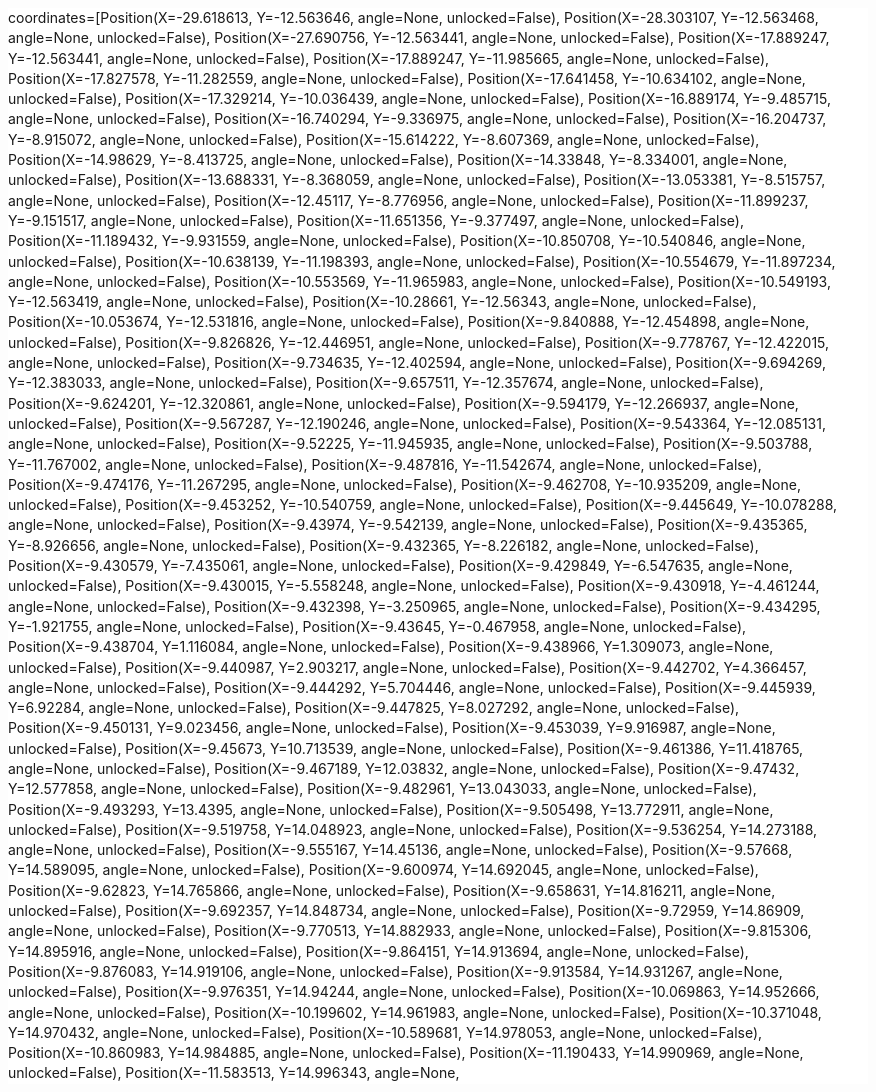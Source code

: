 coordinates=[Position(X=-29.618613, Y=-12.563646, angle=None, unlocked=False), Position(X=-28.303107, Y=-12.563468, angle=None, unlocked=False), Position(X=-27.690756, Y=-12.563441, angle=None, unlocked=False), Position(X=-17.889247, Y=-12.563441, angle=None, unlocked=False), Position(X=-17.889247, Y=-11.985665, angle=None, unlocked=False), Position(X=-17.827578, Y=-11.282559, angle=None, unlocked=False), Position(X=-17.641458, Y=-10.634102, angle=None, unlocked=False), Position(X=-17.329214, Y=-10.036439, angle=None, unlocked=False), Position(X=-16.889174, Y=-9.485715, angle=None, unlocked=False), Position(X=-16.740294, Y=-9.336975, angle=None, unlocked=False), Position(X=-16.204737, Y=-8.915072, angle=None, unlocked=False), Position(X=-15.614222, Y=-8.607369, angle=None, unlocked=False), Position(X=-14.98629, Y=-8.413725, angle=None, unlocked=False), Position(X=-14.33848, Y=-8.334001, angle=None, unlocked=False), Position(X=-13.688331, Y=-8.368059, angle=None, unlocked=False), Position(X=-13.053381, Y=-8.515757, angle=None, unlocked=False), Position(X=-12.45117, Y=-8.776956, angle=None, unlocked=False), Position(X=-11.899237, Y=-9.151517, angle=None, unlocked=False), Position(X=-11.651356, Y=-9.377497, angle=None, unlocked=False), Position(X=-11.189432, Y=-9.931559, angle=None, unlocked=False), Position(X=-10.850708, Y=-10.540846, angle=None, unlocked=False), Position(X=-10.638139, Y=-11.198393, angle=None, unlocked=False), Position(X=-10.554679, Y=-11.897234, angle=None, unlocked=False), Position(X=-10.553569, Y=-11.965983, angle=None, unlocked=False), Position(X=-10.549193, Y=-12.563419, angle=None, unlocked=False), Position(X=-10.28661, Y=-12.56343, angle=None, unlocked=False), Position(X=-10.053674, Y=-12.531816, angle=None, unlocked=False), Position(X=-9.840888, Y=-12.454898, angle=None, unlocked=False), Position(X=-9.826826, Y=-12.446951, angle=None, unlocked=False), Position(X=-9.778767, Y=-12.422015, angle=None, unlocked=False), Position(X=-9.734635, Y=-12.402594, angle=None, unlocked=False), Position(X=-9.694269, Y=-12.383033, angle=None, unlocked=False), Position(X=-9.657511, Y=-12.357674, angle=None, unlocked=False), Position(X=-9.624201, Y=-12.320861, angle=None, unlocked=False), Position(X=-9.594179, Y=-12.266937, angle=None, unlocked=False), Position(X=-9.567287, Y=-12.190246, angle=None, unlocked=False), Position(X=-9.543364, Y=-12.085131, angle=None, unlocked=False), Position(X=-9.52225, Y=-11.945935, angle=None, unlocked=False), Position(X=-9.503788, Y=-11.767002, angle=None, unlocked=False), Position(X=-9.487816, Y=-11.542674, angle=None, unlocked=False), Position(X=-9.474176, Y=-11.267295, angle=None, unlocked=False), Position(X=-9.462708, Y=-10.935209, angle=None, unlocked=False), Position(X=-9.453252, Y=-10.540759, angle=None, unlocked=False), Position(X=-9.445649, Y=-10.078288, angle=None, unlocked=False), Position(X=-9.43974, Y=-9.542139, angle=None, unlocked=False), Position(X=-9.435365, Y=-8.926656, angle=None, unlocked=False), Position(X=-9.432365, Y=-8.226182, angle=None, unlocked=False), Position(X=-9.430579, Y=-7.435061, angle=None, unlocked=False), Position(X=-9.429849, Y=-6.547635, angle=None, unlocked=False), Position(X=-9.430015, Y=-5.558248, angle=None, unlocked=False), Position(X=-9.430918, Y=-4.461244, angle=None, unlocked=False), Position(X=-9.432398, Y=-3.250965, angle=None, unlocked=False), Position(X=-9.434295, Y=-1.921755, angle=None, unlocked=False), Position(X=-9.43645, Y=-0.467958, angle=None, unlocked=False), Position(X=-9.438704, Y=1.116084, angle=None, unlocked=False), Position(X=-9.438966, Y=1.309073, angle=None, unlocked=False), Position(X=-9.440987, Y=2.903217, angle=None, unlocked=False), Position(X=-9.442702, Y=4.366457, angle=None, unlocked=False), Position(X=-9.444292, Y=5.704446, angle=None, unlocked=False), Position(X=-9.445939, Y=6.92284, angle=None, unlocked=False), Position(X=-9.447825, Y=8.027292, angle=None, unlocked=False), Position(X=-9.450131, Y=9.023456, angle=None, unlocked=False), Position(X=-9.453039, Y=9.916987, angle=None, unlocked=False), Position(X=-9.45673, Y=10.713539, angle=None, unlocked=False), Position(X=-9.461386, Y=11.418765, angle=None, unlocked=False), Position(X=-9.467189, Y=12.03832, angle=None, unlocked=False), Position(X=-9.47432, Y=12.577858, angle=None, unlocked=False), Position(X=-9.482961, Y=13.043033, angle=None, unlocked=False), Position(X=-9.493293, Y=13.4395, angle=None, unlocked=False), Position(X=-9.505498, Y=13.772911, angle=None, unlocked=False), Position(X=-9.519758, Y=14.048923, angle=None, unlocked=False), Position(X=-9.536254, Y=14.273188, angle=None, unlocked=False), Position(X=-9.555167, Y=14.45136, angle=None, unlocked=False), Position(X=-9.57668, Y=14.589095, angle=None, unlocked=False), Position(X=-9.600974, Y=14.692045, angle=None, unlocked=False), Position(X=-9.62823, Y=14.765866, angle=None, unlocked=False), Position(X=-9.658631, Y=14.816211, angle=None, unlocked=False), Position(X=-9.692357, Y=14.848734, angle=None, unlocked=False), Position(X=-9.72959, Y=14.86909, angle=None, unlocked=False), Position(X=-9.770513, Y=14.882933, angle=None, unlocked=False), Position(X=-9.815306, Y=14.895916, angle=None, unlocked=False), Position(X=-9.864151, Y=14.913694, angle=None, unlocked=False), Position(X=-9.876083, Y=14.919106, angle=None, unlocked=False), Position(X=-9.913584, Y=14.931267, angle=None, unlocked=False), Position(X=-9.976351, Y=14.94244, angle=None, unlocked=False), Position(X=-10.069863, Y=14.952666, angle=None, unlocked=False), Position(X=-10.199602, Y=14.961983, angle=None, unlocked=False), Position(X=-10.371048, Y=14.970432, angle=None, unlocked=False), Position(X=-10.589681, Y=14.978053, angle=None, unlocked=False), Position(X=-10.860983, Y=14.984885, angle=None, unlocked=False), Position(X=-11.190433, Y=14.990969, angle=None, unlocked=False), Position(X=-11.583513, Y=14.996343, angle=None,